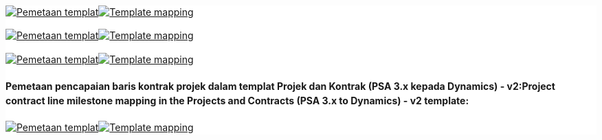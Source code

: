 <span data-ttu-id="94d8d-205">[![Pemetaan templat](./media/ProjectTemplateMapping.JPG)](./media/ProjectTemplateMapping.JPG)</span><span class="sxs-lookup"><span data-stu-id="94d8d-205">[![Template mapping](./media/ProjectTemplateMapping.JPG)](./media/ProjectTemplateMapping.JPG)</span></span>

<span data-ttu-id="94d8d-206">[![Pemetaan templat](./media/ProjectContractLinesMapping.JPG)](./media/ProjectContractLinesMapping.JPG)</span><span class="sxs-lookup"><span data-stu-id="94d8d-206">[![Template mapping](./media/ProjectContractLinesMapping.JPG)](./media/ProjectContractLinesMapping.JPG)</span></span>

<span data-ttu-id="94d8d-207">[![Pemetaan templat](./media/ProjectContractLineMilestonesMapping.JPG)](./media/ProjectContractLineMilestonesMapping.JPG)</span><span class="sxs-lookup"><span data-stu-id="94d8d-207">[![Template mapping](./media/ProjectContractLineMilestonesMapping.JPG)](./media/ProjectContractLineMilestonesMapping.JPG)</span></span>

#### <a name="project-contract-line-milestone-mapping-in-the-projects-and-contracts-psa-3x-to-dynamics---v2-template"></a><span data-ttu-id="94d8d-208">Pemetaan pencapaian baris kontrak projek dalam templat Projek dan Kontrak (PSA 3.x kepada Dynamics) - v2:</span><span class="sxs-lookup"><span data-stu-id="94d8d-208">Project contract line milestone mapping in the Projects and Contracts (PSA 3.x to Dynamics) - v2 template:</span></span>

<span data-ttu-id="94d8d-209">[![Pemetaan templat](./media/ProjectContractLineMilestoneMapping_v2.jpg)](./media/ProjectContractLineMilestoneMapping_v2.jpg)</span><span class="sxs-lookup"><span data-stu-id="94d8d-209">[![Template mapping](./media/ProjectContractLineMilestoneMapping_v2.jpg)](./media/ProjectContractLineMilestoneMapping_v2.jpg)</span></span>
